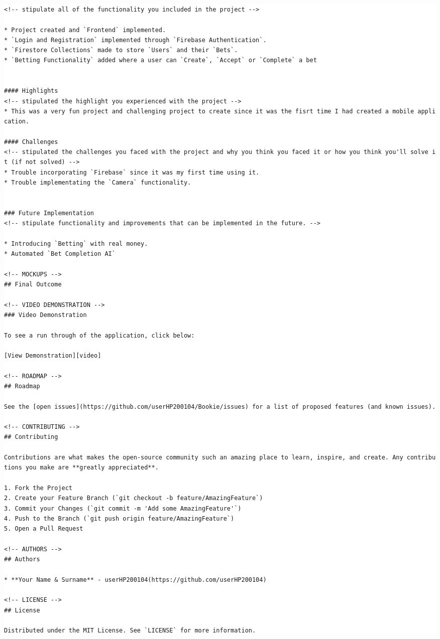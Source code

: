   ``` 
<!-- stipulate all of the functionality you included in the project -->

* Project created and `Frontend` implemented.
* `Login and Registration` implemented through `Firebase Authentication`.
* `Firestore Collections` made to store `Users` and their `Bets`.
* `Betting Functionality` added where a user can `Create`, `Accept` or `Complete` a bet


#### Highlights
<!-- stipulated the highlight you experienced with the project -->
* This was a very fun project and challenging project to create since it was the fisrt time I had created a mobile application.

#### Challenges
<!-- stipulated the challenges you faced with the project and why you think you faced it or how you think you'll solve it (if not solved) -->
* Trouble incorporating `Firebase` since it was my first time using it.
* Trouble implementating the `Camera` functionality.


### Future Implementation
<!-- stipulate functionality and improvements that can be implemented in the future. -->

* Introducing `Betting` with real money.
* Automated `Bet Completion AI` 

<!-- MOCKUPS -->
## Final Outcome

<!-- VIDEO DEMONSTRATION -->
### Video Demonstration

To see a run through of the application, click below:

[View Demonstration][video]

<!-- ROADMAP -->
## Roadmap

See the [open issues](https://github.com/userHP200104/Bookie/issues) for a list of proposed features (and known issues).

<!-- CONTRIBUTING -->
## Contributing

Contributions are what makes the open-source community such an amazing place to learn, inspire, and create. Any contributions you make are **greatly appreciated**.

1. Fork the Project
2. Create your Feature Branch (`git checkout -b feature/AmazingFeature`)
3. Commit your Changes (`git commit -m 'Add some AmazingFeature'`)
4. Push to the Branch (`git push origin feature/AmazingFeature`)
5. Open a Pull Request

<!-- AUTHORS -->
## Authors

* **Your Name & Surname** - userHP200104(https://github.com/userHP200104)

<!-- LICENSE -->
## License

Distributed under the MIT License. See `LICENSE` for more information.
   ```

[image1]: readMeAssets/image%201.png
[image2]: readMeAssets/image%202.png
[image3]: readMeAssets/image%203.png
[image4]: readMeAssets/image%204.png
[image5]: readMeAssets/image%205.png
[image6]: readMeAssets/image%206.png
[image7]: readMeAssets/image%207.png
[image8]: readMeAssets/image%208.png
[image9]:  readMeAssets/image%209.png
[image10]: readMeAssets/erd.png
[image11]: readMeAssets/style.png
[image12]: readMeAssets/user%20flow.png
[image13]: readMeAssets/Wireframes.png
[video]: readMeAssets/video.mp4
[linkedin-shield]: https://img.shields.io/badge/-LinkedIn-black.svg?style=flat-square&logo=linkedin&colorB=555
[linkedin-url]: https://www.linkedin.com/in/hansin-prema-b474401a1/
[behance-shield]: https://img.shields.io/badge/-Behance-black.svg?style=flat-square&logo=behance&colorB=555
[behance-url]: https://www.behance.net/hansinprema1